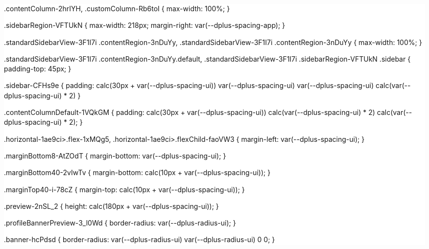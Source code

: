 .contentColumn-2hrIYH,
.customColumn-Rb6toI {
    max-width: 100%;
}

.sidebarRegion-VFTUkN {
    max-width: 218px;
    margin-right: var(--dplus-spacing-app);
}

.standardSidebarView-3F1I7i .contentRegion-3nDuYy,
.standardSidebarView-3F1I7i .contentRegion-3nDuYy {
    max-width: 100%;
}

.standardSidebarView-3F1I7i .contentRegion-3nDuYy.default,
.standardSidebarView-3F1I7i .sidebarRegion-VFTUkN .sidebar {
    padding-top: 45px;
}

.sidebar-CFHs9e {
    padding: calc(30px + var(--dplus-spacing-ui)) var(--dplus-spacing-ui) var(--dplus-spacing-ui) calc(var(--dplus-spacing-ui) * 2)
}

.contentColumnDefault-1VQkGM {
    padding: calc(30px + var(--dplus-spacing-ui)) calc(var(--dplus-spacing-ui) * 2) calc(var(--dplus-spacing-ui) * 2);
}

.horizontal-1ae9ci>.flex-1xMQg5,
.horizontal-1ae9ci>.flexChild-faoVW3 {
    margin-left: var(--dplus-spacing-ui);
}

.marginBottom8-AtZOdT {
    margin-bottom: var(--dplus-spacing-ui);
}

.marginBottom40-2vIwTv {
    margin-bottom: calc(10px + var(--dplus-spacing-ui));
}

.marginTop40-i-78cZ {
    margin-top: calc(10px + var(--dplus-spacing-ui));
}

.preview-2nSL_2 {
    height: calc(180px + var(--dplus-spacing-ui));
}

.profileBannerPreview-3_l0Wd {
    border-radius: var(--dplus-radius-ui);
}

.banner-hcPdsd {
    border-radius: var(--dplus-radius-ui) var(--dplus-radius-ui) 0 0;
}
